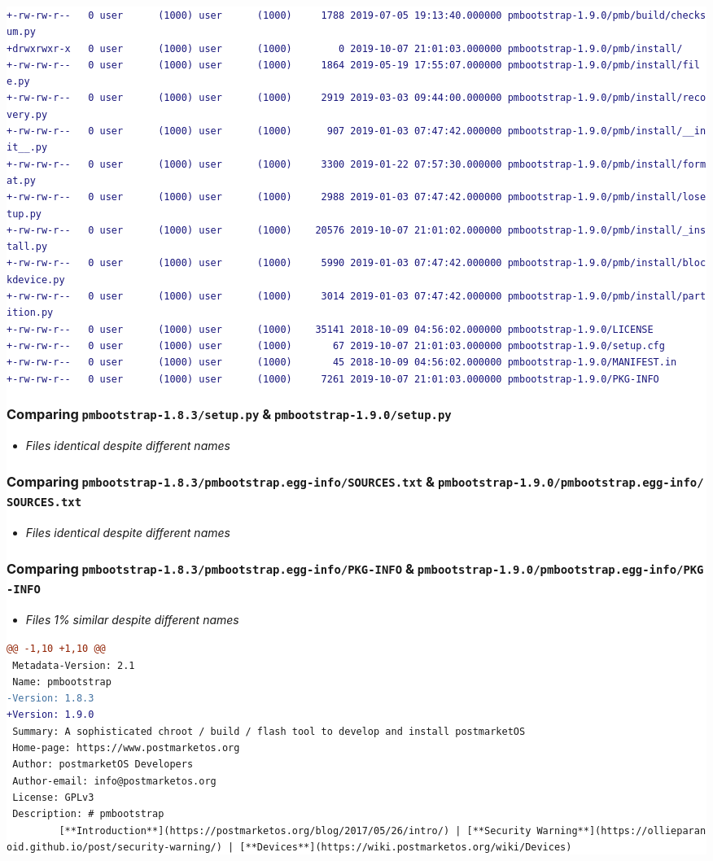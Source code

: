 ```diff
+-rw-rw-r--   0 user      (1000) user      (1000)     1788 2019-07-05 19:13:40.000000 pmbootstrap-1.9.0/pmb/build/checksum.py
+drwxrwxr-x   0 user      (1000) user      (1000)        0 2019-10-07 21:01:03.000000 pmbootstrap-1.9.0/pmb/install/
+-rw-rw-r--   0 user      (1000) user      (1000)     1864 2019-05-19 17:55:07.000000 pmbootstrap-1.9.0/pmb/install/file.py
+-rw-rw-r--   0 user      (1000) user      (1000)     2919 2019-03-03 09:44:00.000000 pmbootstrap-1.9.0/pmb/install/recovery.py
+-rw-rw-r--   0 user      (1000) user      (1000)      907 2019-01-03 07:47:42.000000 pmbootstrap-1.9.0/pmb/install/__init__.py
+-rw-rw-r--   0 user      (1000) user      (1000)     3300 2019-01-22 07:57:30.000000 pmbootstrap-1.9.0/pmb/install/format.py
+-rw-rw-r--   0 user      (1000) user      (1000)     2988 2019-01-03 07:47:42.000000 pmbootstrap-1.9.0/pmb/install/losetup.py
+-rw-rw-r--   0 user      (1000) user      (1000)    20576 2019-10-07 21:01:02.000000 pmbootstrap-1.9.0/pmb/install/_install.py
+-rw-rw-r--   0 user      (1000) user      (1000)     5990 2019-01-03 07:47:42.000000 pmbootstrap-1.9.0/pmb/install/blockdevice.py
+-rw-rw-r--   0 user      (1000) user      (1000)     3014 2019-01-03 07:47:42.000000 pmbootstrap-1.9.0/pmb/install/partition.py
+-rw-rw-r--   0 user      (1000) user      (1000)    35141 2018-10-09 04:56:02.000000 pmbootstrap-1.9.0/LICENSE
+-rw-rw-r--   0 user      (1000) user      (1000)       67 2019-10-07 21:01:03.000000 pmbootstrap-1.9.0/setup.cfg
+-rw-rw-r--   0 user      (1000) user      (1000)       45 2018-10-09 04:56:02.000000 pmbootstrap-1.9.0/MANIFEST.in
+-rw-rw-r--   0 user      (1000) user      (1000)     7261 2019-10-07 21:01:03.000000 pmbootstrap-1.9.0/PKG-INFO
```

### Comparing `pmbootstrap-1.8.3/setup.py` & `pmbootstrap-1.9.0/setup.py`

 * *Files identical despite different names*

### Comparing `pmbootstrap-1.8.3/pmbootstrap.egg-info/SOURCES.txt` & `pmbootstrap-1.9.0/pmbootstrap.egg-info/SOURCES.txt`

 * *Files identical despite different names*

### Comparing `pmbootstrap-1.8.3/pmbootstrap.egg-info/PKG-INFO` & `pmbootstrap-1.9.0/pmbootstrap.egg-info/PKG-INFO`

 * *Files 1% similar despite different names*

```diff
@@ -1,10 +1,10 @@
 Metadata-Version: 2.1
 Name: pmbootstrap
-Version: 1.8.3
+Version: 1.9.0
 Summary: A sophisticated chroot / build / flash tool to develop and install postmarketOS
 Home-page: https://www.postmarketos.org
 Author: postmarketOS Developers
 Author-email: info@postmarketos.org
 License: GPLv3
 Description: # pmbootstrap
         [**Introduction**](https://postmarketos.org/blog/2017/05/26/intro/) | [**Security Warning**](https://ollieparanoid.github.io/post/security-warning/) | [**Devices**](https://wiki.postmarketos.org/wiki/Devices)
```
